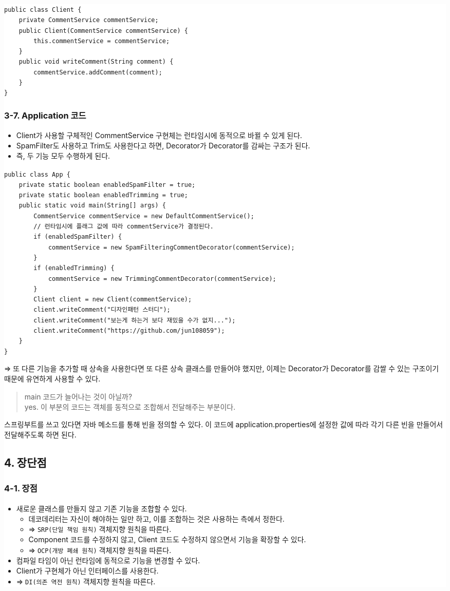 ```
public class Client {
    private CommentService commentService;
    public Client(CommentService commentService) {
        this.commentService = commentService;
    }
    public void writeComment(String comment) {
        commentService.addComment(comment);
    }
}
```

### 3-7. Application 코드

-   Client가 사용할 구체적인 CommentService 구현체는 런타임시에 동적으로 바뀔 수 있게 된다.
-   SpamFilter도 사용하고 Trim도 사용한다고 하면, Decorator가 Decorator를 감싸는 구조가 된다.
-   즉, 두 기능 모두 수행하게 된다.

```
public class App {
    private static boolean enabledSpamFilter = true;
    private static boolean enabledTrimming = true;
    public static void main(String[] args) {
        CommentService commentService = new DefaultCommentService();
        // 런타임시에 플래그 값에 따라 commentService가 결정된다.
        if (enabledSpamFilter) {
            commentService = new SpamFilteringCommentDecorator(commentService);
        }
        if (enabledTrimming) {
            commentService = new TrimmingCommentDecorator(commentService);
        }
        Client client = new Client(commentService);
        client.writeComment("디자인패턴 스터디");
        client.writeComment("보는게 하는거 보다 재밌을 수가 없지...");
        client.writeComment("https://github.com/jun108059");
    }
}
```

⇒ 또 다른 기능을 추가할 때 상속을 사용한다면 또 다른 상속 클래스를 만들어야 했지만, 이제는 Decorator가 Decorator를 감쌀 수 있는 구조이기 때문에 유연하게 사용할 수 있다.

> main 코드가 늘어나는 것이 아닐까?  
> yes. 이 부분의 코드는 객체를 동적으로 조합해서 전달해주는 부분이다.

스프링부트를 쓰고 있다면 자바 메소드를 통해 빈을 정의할 수 있다. 이 코드에 application.properties에 설정한 값에 따라 각기 다른 빈을 만들어서 전달해주도록 하면 된다.

## 4. 장단점

### 4-1. 장점

-   새로운 클래스를 만들지 않고 기존 기능을 조합할 수 있다.
    -   데코데리터는 자신이 해야하는 일만 하고, 이를 조합하는 것은 사용하는 측에서 정한다.
    -   ⇒ `SRP(단일 책임 원칙)` 객체지향 원칙을 따른다.
    -   Component 코드를 수정하지 않고, Client 코드도 수정하지 않으면서 기능을 확장할 수 있다.
    -   ⇒ `OCP(개방 폐쇄 원칙)` 객체지향 원칙을 따른다.
-   컴파일 타임이 아닌 런타임에 동적으로 기능을 변경할 수 있다.
-   Client가 구현체가 아닌 인터페이스를 사용한다.
-   ⇒ `DI(의존 역전 원칙)` 객체지향 원칙을 따른다.
